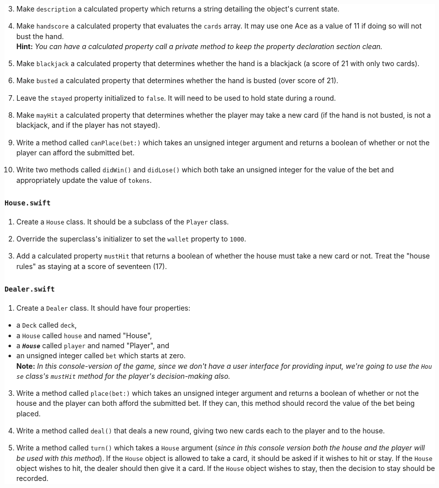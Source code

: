 3. Make `description` a calculated property which returns a string detailing the object's current state.

4. Make `handscore` a calculated property that evaluates the `cards` array. It may use one Ace as a value of 11 if doing so will not bust the hand.  
**Hint:** *You can have a calculated property call a private method to keep the property declaration section clean.*

5. Make `blackjack` a calculated property that determines whether the hand is a blackjack (a score of 21 with only two cards).

6. Make `busted` a calculated property that determines whether the hand is busted (over score of 21).

7. Leave the `stayed` property initialized to `false`. It will need to be used to hold state during a round.

8. Make `mayHit` a calculated property that determines whether the player may take a new card (if the hand is not busted, is not a blackjack, and if the player has not stayed).

9. Write a method called `canPlace(bet:)` which takes an unsigned integer argument and returns a boolean of whether or not the player can afford the submitted bet.

10. Write two methods called `didWin()` and `didLose()` which both take an unsigned integer for the value of the bet and appropriately update the value of `tokens`.

### `House.swift`

1. Create a `House` class. It should be a subclass of the `Player` class.

2. Override the superclass's initializer to set the `wallet` property to `1000`.

3. Add a calculated property `mustHit` that returns a boolean of whether the house must take a new card or not. Treat the "house rules" as staying at a score of seventeen (17).

### `Dealer.swift`

1. Create a `Dealer` class. It should have four properties:
  * a `Deck` called `deck`,
  * a `House` called `house` and named "House",
  * a ***`House`*** called `player` and named "Player", and
  * an unsigned integer called `bet` which starts at zero.  
**Note:** *In this console-version of the game, since we don't have a user interface for providing input, we're going to use the `House` class's `mustHit` method for the player's decision-making also.*

3. Write a method called `place(bet:)` which takes an unsigned integer argument and returns a boolean of whether or not the house and the player can both afford the submitted bet. If they can, this method should record the value of the bet being placed.

4. Write a method called `deal()` that deals a new round, giving two new cards each to the player and to the house.

5. Write a method called `turn()` which takes a `House` argument (*since in this console version both the house and the player will be used with this method*). If the `House` object is allowed to take a card, it should be asked if it wishes to hit or stay. If the `House` object wishes to hit, the dealer should then give it a card. If the `House` object wishes to stay, then the decision to stay should be recorded.
